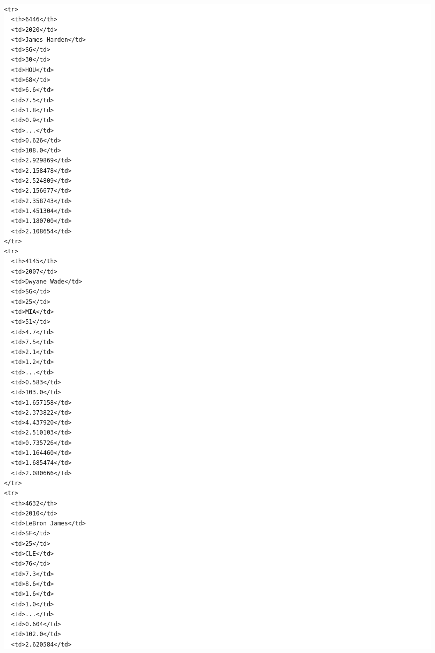    <tr>
      <th>6446</th>
      <td>2020</td>
      <td>James Harden</td>
      <td>SG</td>
      <td>30</td>
      <td>HOU</td>
      <td>68</td>
      <td>6.6</td>
      <td>7.5</td>
      <td>1.8</td>
      <td>0.9</td>
      <td>...</td>
      <td>0.626</td>
      <td>108.0</td>
      <td>2.929869</td>
      <td>2.158478</td>
      <td>2.524809</td>
      <td>2.156677</td>
      <td>2.358743</td>
      <td>1.451304</td>
      <td>1.180700</td>
      <td>2.108654</td>
    </tr>
    <tr>
      <th>4145</th>
      <td>2007</td>
      <td>Dwyane Wade</td>
      <td>SG</td>
      <td>25</td>
      <td>MIA</td>
      <td>51</td>
      <td>4.7</td>
      <td>7.5</td>
      <td>2.1</td>
      <td>1.2</td>
      <td>...</td>
      <td>0.583</td>
      <td>103.0</td>
      <td>1.657158</td>
      <td>2.373822</td>
      <td>4.437920</td>
      <td>2.510103</td>
      <td>0.735726</td>
      <td>1.164460</td>
      <td>1.685474</td>
      <td>2.080666</td>
    </tr>
    <tr>
      <th>4632</th>
      <td>2010</td>
      <td>LeBron James</td>
      <td>SF</td>
      <td>25</td>
      <td>CLE</td>
      <td>76</td>
      <td>7.3</td>
      <td>8.6</td>
      <td>1.6</td>
      <td>1.0</td>
      <td>...</td>
      <td>0.604</td>
      <td>102.0</td>
      <td>2.620584</td>